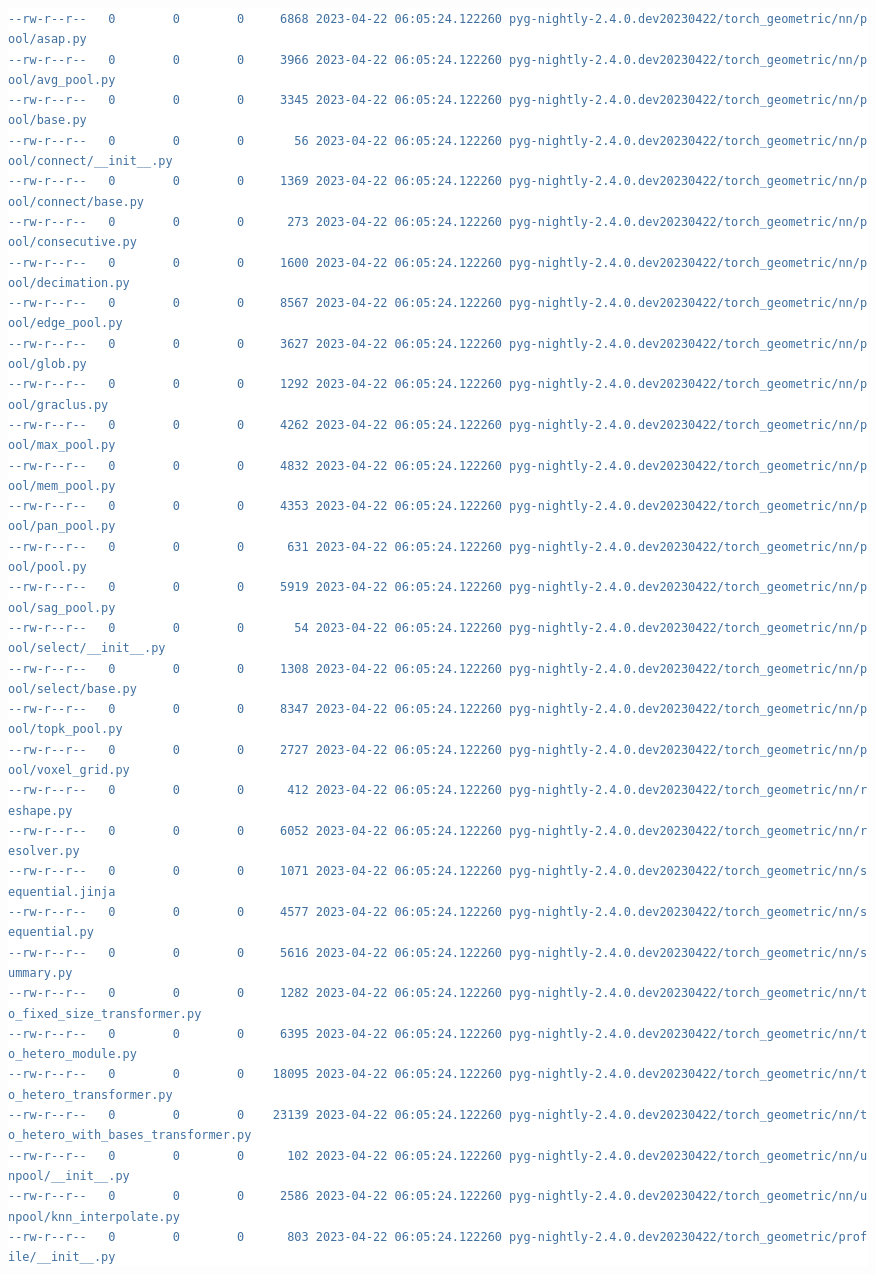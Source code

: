 ```diff
--rw-r--r--   0        0        0     6868 2023-04-22 06:05:24.122260 pyg-nightly-2.4.0.dev20230422/torch_geometric/nn/pool/asap.py
--rw-r--r--   0        0        0     3966 2023-04-22 06:05:24.122260 pyg-nightly-2.4.0.dev20230422/torch_geometric/nn/pool/avg_pool.py
--rw-r--r--   0        0        0     3345 2023-04-22 06:05:24.122260 pyg-nightly-2.4.0.dev20230422/torch_geometric/nn/pool/base.py
--rw-r--r--   0        0        0       56 2023-04-22 06:05:24.122260 pyg-nightly-2.4.0.dev20230422/torch_geometric/nn/pool/connect/__init__.py
--rw-r--r--   0        0        0     1369 2023-04-22 06:05:24.122260 pyg-nightly-2.4.0.dev20230422/torch_geometric/nn/pool/connect/base.py
--rw-r--r--   0        0        0      273 2023-04-22 06:05:24.122260 pyg-nightly-2.4.0.dev20230422/torch_geometric/nn/pool/consecutive.py
--rw-r--r--   0        0        0     1600 2023-04-22 06:05:24.122260 pyg-nightly-2.4.0.dev20230422/torch_geometric/nn/pool/decimation.py
--rw-r--r--   0        0        0     8567 2023-04-22 06:05:24.122260 pyg-nightly-2.4.0.dev20230422/torch_geometric/nn/pool/edge_pool.py
--rw-r--r--   0        0        0     3627 2023-04-22 06:05:24.122260 pyg-nightly-2.4.0.dev20230422/torch_geometric/nn/pool/glob.py
--rw-r--r--   0        0        0     1292 2023-04-22 06:05:24.122260 pyg-nightly-2.4.0.dev20230422/torch_geometric/nn/pool/graclus.py
--rw-r--r--   0        0        0     4262 2023-04-22 06:05:24.122260 pyg-nightly-2.4.0.dev20230422/torch_geometric/nn/pool/max_pool.py
--rw-r--r--   0        0        0     4832 2023-04-22 06:05:24.122260 pyg-nightly-2.4.0.dev20230422/torch_geometric/nn/pool/mem_pool.py
--rw-r--r--   0        0        0     4353 2023-04-22 06:05:24.122260 pyg-nightly-2.4.0.dev20230422/torch_geometric/nn/pool/pan_pool.py
--rw-r--r--   0        0        0      631 2023-04-22 06:05:24.122260 pyg-nightly-2.4.0.dev20230422/torch_geometric/nn/pool/pool.py
--rw-r--r--   0        0        0     5919 2023-04-22 06:05:24.122260 pyg-nightly-2.4.0.dev20230422/torch_geometric/nn/pool/sag_pool.py
--rw-r--r--   0        0        0       54 2023-04-22 06:05:24.122260 pyg-nightly-2.4.0.dev20230422/torch_geometric/nn/pool/select/__init__.py
--rw-r--r--   0        0        0     1308 2023-04-22 06:05:24.122260 pyg-nightly-2.4.0.dev20230422/torch_geometric/nn/pool/select/base.py
--rw-r--r--   0        0        0     8347 2023-04-22 06:05:24.122260 pyg-nightly-2.4.0.dev20230422/torch_geometric/nn/pool/topk_pool.py
--rw-r--r--   0        0        0     2727 2023-04-22 06:05:24.122260 pyg-nightly-2.4.0.dev20230422/torch_geometric/nn/pool/voxel_grid.py
--rw-r--r--   0        0        0      412 2023-04-22 06:05:24.122260 pyg-nightly-2.4.0.dev20230422/torch_geometric/nn/reshape.py
--rw-r--r--   0        0        0     6052 2023-04-22 06:05:24.122260 pyg-nightly-2.4.0.dev20230422/torch_geometric/nn/resolver.py
--rw-r--r--   0        0        0     1071 2023-04-22 06:05:24.122260 pyg-nightly-2.4.0.dev20230422/torch_geometric/nn/sequential.jinja
--rw-r--r--   0        0        0     4577 2023-04-22 06:05:24.122260 pyg-nightly-2.4.0.dev20230422/torch_geometric/nn/sequential.py
--rw-r--r--   0        0        0     5616 2023-04-22 06:05:24.122260 pyg-nightly-2.4.0.dev20230422/torch_geometric/nn/summary.py
--rw-r--r--   0        0        0     1282 2023-04-22 06:05:24.122260 pyg-nightly-2.4.0.dev20230422/torch_geometric/nn/to_fixed_size_transformer.py
--rw-r--r--   0        0        0     6395 2023-04-22 06:05:24.122260 pyg-nightly-2.4.0.dev20230422/torch_geometric/nn/to_hetero_module.py
--rw-r--r--   0        0        0    18095 2023-04-22 06:05:24.122260 pyg-nightly-2.4.0.dev20230422/torch_geometric/nn/to_hetero_transformer.py
--rw-r--r--   0        0        0    23139 2023-04-22 06:05:24.122260 pyg-nightly-2.4.0.dev20230422/torch_geometric/nn/to_hetero_with_bases_transformer.py
--rw-r--r--   0        0        0      102 2023-04-22 06:05:24.122260 pyg-nightly-2.4.0.dev20230422/torch_geometric/nn/unpool/__init__.py
--rw-r--r--   0        0        0     2586 2023-04-22 06:05:24.122260 pyg-nightly-2.4.0.dev20230422/torch_geometric/nn/unpool/knn_interpolate.py
--rw-r--r--   0        0        0      803 2023-04-22 06:05:24.122260 pyg-nightly-2.4.0.dev20230422/torch_geometric/profile/__init__.py
```